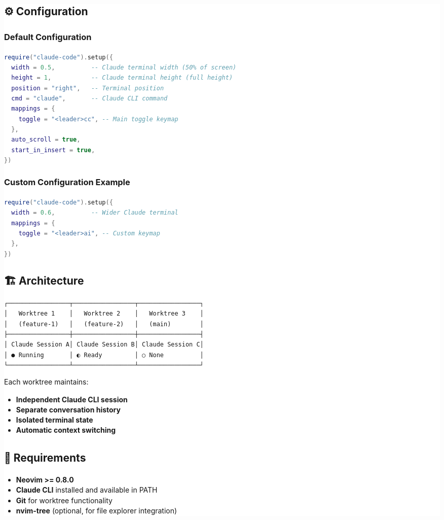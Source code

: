 ## ⚙️ Configuration

### Default Configuration

```lua
require("claude-code").setup({
  width = 0.5,          -- Claude terminal width (50% of screen)
  height = 1,           -- Claude terminal height (full height)
  position = "right",   -- Terminal position
  cmd = "claude",       -- Claude CLI command
  mappings = {
    toggle = "<leader>cc", -- Main toggle keymap
  },
  auto_scroll = true,
  start_in_insert = true,
})
```

### Custom Configuration Example

```lua
require("claude-code").setup({
  width = 0.6,          -- Wider Claude terminal
  mappings = {
    toggle = "<leader>ai", -- Custom keymap
  },
})
```

## 🏗️ Architecture

```
┌─────────────────┬─────────────────┬─────────────────┐
│   Worktree 1    │   Worktree 2    │   Worktree 3    │
│   (feature-1)   │   (feature-2)   │   (main)        │
├─────────────────┼─────────────────┼─────────────────┤
│ Claude Session A│ Claude Session B│ Claude Session C│
│ ● Running       │ ◐ Ready         │ ○ None          │
└─────────────────┴─────────────────┴─────────────────┘
```

Each worktree maintains:
- **Independent Claude CLI session**
- **Separate conversation history**
- **Isolated terminal state**
- **Automatic context switching**

## 🔧 Requirements

- **Neovim >= 0.8.0**
- **Claude CLI** installed and available in PATH
- **Git** for worktree functionality
- **nvim-tree** (optional, for file explorer integration)
